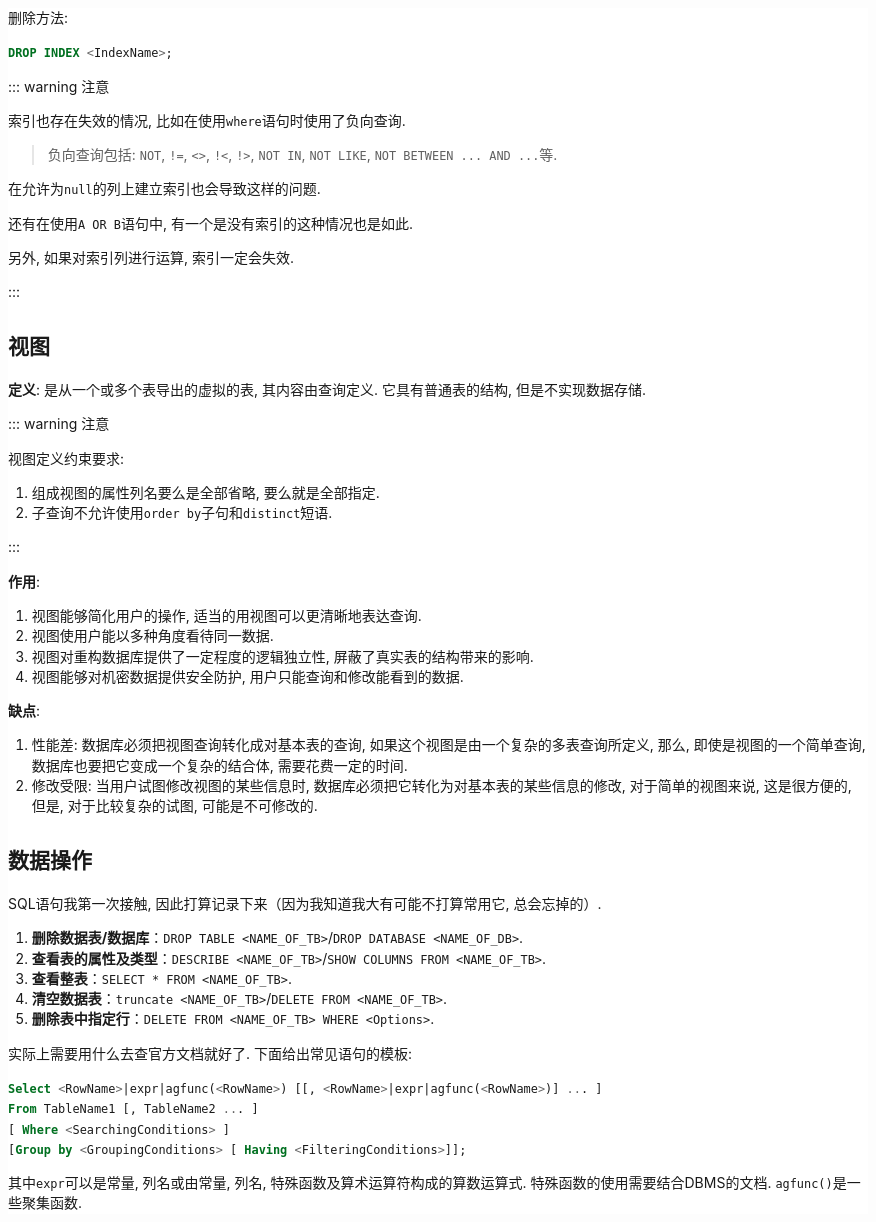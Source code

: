 删除方法: 
```sql
DROP INDEX <IndexName>;
```

::: warning 注意

索引也存在失效的情况, 比如在使用`where`语句时使用了负向查询.

> 负向查询包括: `NOT`, `!=`, `<>`, `!<`, `!>`, `NOT IN`, `NOT LIKE`, `NOT BETWEEN ... AND ...`等. 

在允许为`null`的列上建立索引也会导致这样的问题.

还有在使用`A OR B`语句中, 有一个是没有索引的这种情况也是如此.

另外, 如果对索引列进行运算, 索引一定会失效.

:::

## 视图

**定义**: 是从一个或多个表导出的虚拟的表, 其内容由查询定义. 它具有普通表的结构, 但是不实现数据存储. 

::: warning 注意

视图定义约束要求:
1. 组成视图的属性列名要么是全部省略, 要么就是全部指定. 
2. 子查询不允许使用`order by`子句和`distinct`短语. 

:::

**作用**: 
1. 视图能够简化用户的操作, 适当的用视图可以更清晰地表达查询.
2. 视图使用户能以多种角度看待同一数据. 
3. 视图对重构数据库提供了一定程度的逻辑独立性, 屏蔽了真实表的结构带来的影响.
4. 视图能够对机密数据提供安全防护, 用户只能查询和修改能看到的数据. 

**缺点**: 
1. 性能差: 数据库必须把视图查询转化成对基本表的查询, 如果这个视图是由一个复杂的多表查询所定义, 那么, 即使是视图的一个简单查询, 数据库也要把它变成一个复杂的结合体, 需要花费一定的时间. 
2. 修改受限: 当用户试图修改视图的某些信息时, 数据库必须把它转化为对基本表的某些信息的修改, 对于简单的视图来说, 这是很方便的, 但是, 对于比较复杂的试图, 可能是不可修改的. 

## 数据操作

SQL语句我第一次接触, 因此打算记录下来（因为我知道我大有可能不打算常用它, 总会忘掉的）. 

1. **删除数据表/数据库**：`DROP TABLE <NAME_OF_TB>`/`DROP DATABASE <NAME_OF_DB>`. 
2. **查看表的属性及类型**：`DESCRIBE <NAME_OF_TB>`/`SHOW COLUMNS FROM <NAME_OF_TB>`. 
3. **查看整表**：`SELECT * FROM <NAME_OF_TB>`. 
4. **清空数据表**：`truncate <NAME_OF_TB>`/`DELETE FROM <NAME_OF_TB>`. 
5. **删除表中指定行**：`DELETE FROM <NAME_OF_TB> WHERE <Options>`. 

实际上需要用什么去查官方文档就好了. 下面给出常见语句的模板: 
```sql
Select <RowName>|expr|agfunc(<RowName>) [[, <RowName>|expr|agfunc(<RowName>)] ... ]
From TableName1 [, TableName2 ... ]
[ Where <SearchingConditions> ]
[Group by <GroupingConditions> [ Having <FilteringConditions>]];
```
其中`expr`可以是常量, 列名或由常量, 列名, 特殊函数及算术运算符构成的算数运算式. 特殊函数的使用需要结合DBMS的文档. `agfunc()`是一些聚集函数. 
